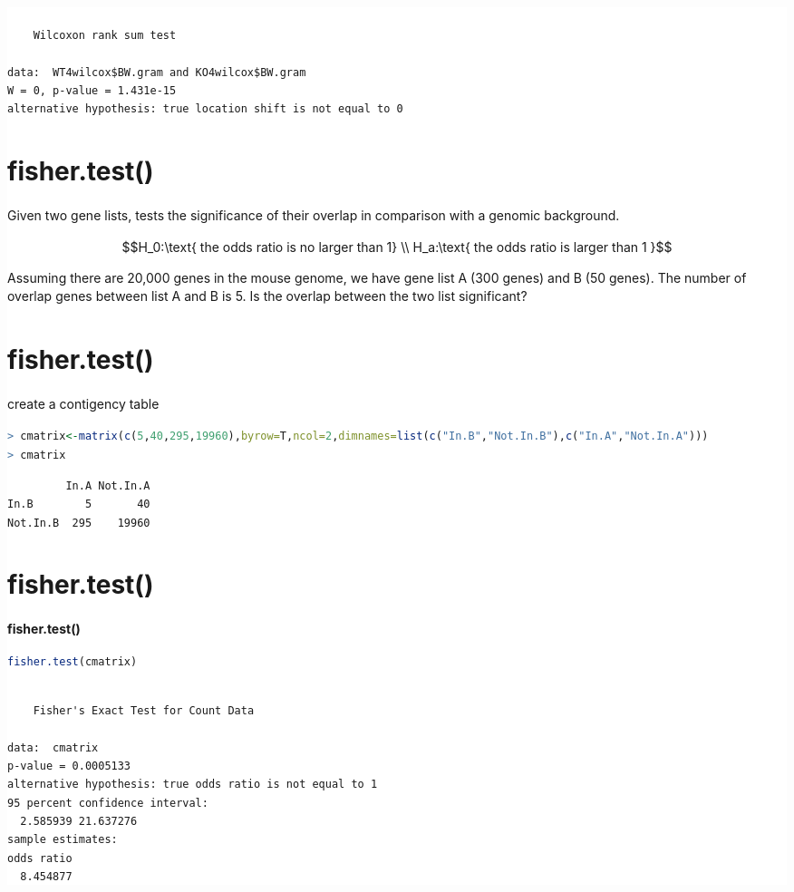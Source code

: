 ```

	Wilcoxon rank sum test

data:  WT4wilcox$BW.gram and KO4wilcox$BW.gram
W = 0, p-value = 1.431e-15
alternative hypothesis: true location shift is not equal to 0
```

fisher.test()
========================================================

Given two gene lists, tests the significance of their overlap in comparison with a genomic background.

$$H_0:\text{ the odds ratio is no larger than 1}
\\
H_a:\text{ the odds ratio is larger than 1 }$$

Assuming there are 20,000 genes in the mouse genome, we have gene list A (300 genes) and B (50 genes). The number of overlap genes between list A and B is 5. Is the overlap between the two list significant?

fisher.test()
========================================================
create a contigency table


```r
> cmatrix<-matrix(c(5,40,295,19960),byrow=T,ncol=2,dimnames=list(c("In.B","Not.In.B"),c("In.A","Not.In.A")))
> cmatrix
```

```
         In.A Not.In.A
In.B        5       40
Not.In.B  295    19960
```

fisher.test()
========================================================
**fisher.test()**


```r
fisher.test(cmatrix)
```

```

	Fisher's Exact Test for Count Data

data:  cmatrix
p-value = 0.0005133
alternative hypothesis: true odds ratio is not equal to 1
95 percent confidence interval:
  2.585939 21.637276
sample estimates:
odds ratio 
  8.454877 
```
